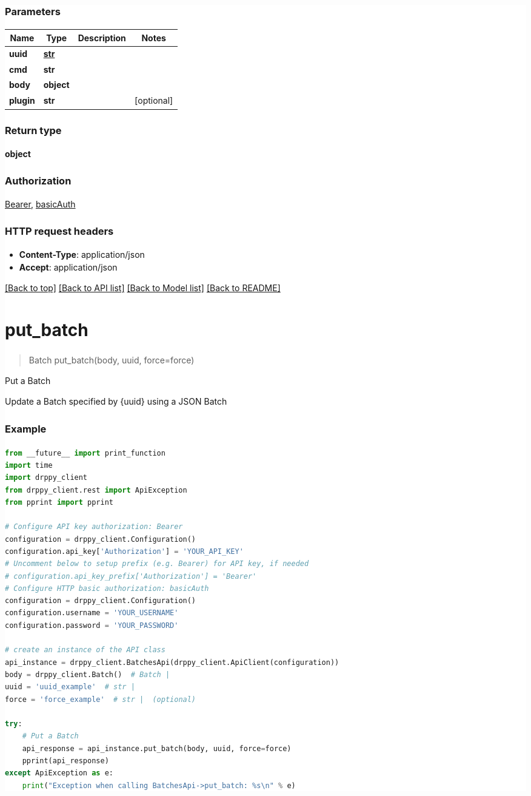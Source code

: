 
### Parameters

Name | Type | Description  | Notes
------------- | ------------- | ------------- | -------------
 **uuid** | [**str**](.md)|  | 
 **cmd** | **str**|  | 
 **body** | **object**|  | 
 **plugin** | **str**|  | [optional] 

### Return type

**object**

### Authorization

[Bearer](../README.md#Bearer), [basicAuth](../README.md#basicAuth)

### HTTP request headers

 - **Content-Type**: application/json
 - **Accept**: application/json

[[Back to top]](#) [[Back to API list]](../README.md#documentation-for-api-endpoints) [[Back to Model list]](../README.md#documentation-for-models) [[Back to README]](../README.md)

# **put_batch**
> Batch put_batch(body, uuid, force=force)

Put a Batch

Update a Batch specified by {uuid} using a JSON Batch

### Example

```python
from __future__ import print_function
import time
import drppy_client
from drppy_client.rest import ApiException
from pprint import pprint

# Configure API key authorization: Bearer
configuration = drppy_client.Configuration()
configuration.api_key['Authorization'] = 'YOUR_API_KEY'
# Uncomment below to setup prefix (e.g. Bearer) for API key, if needed
# configuration.api_key_prefix['Authorization'] = 'Bearer'
# Configure HTTP basic authorization: basicAuth
configuration = drppy_client.Configuration()
configuration.username = 'YOUR_USERNAME'
configuration.password = 'YOUR_PASSWORD'

# create an instance of the API class
api_instance = drppy_client.BatchesApi(drppy_client.ApiClient(configuration))
body = drppy_client.Batch()  # Batch | 
uuid = 'uuid_example'  # str | 
force = 'force_example'  # str |  (optional)

try:
    # Put a Batch
    api_response = api_instance.put_batch(body, uuid, force=force)
    pprint(api_response)
except ApiException as e:
    print("Exception when calling BatchesApi->put_batch: %s\n" % e)
```

